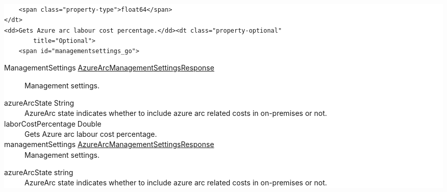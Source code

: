         <span class="property-type">float64</span>
    </dt>
    <dd>Gets Azure arc labour cost percentage.</dd><dt class="property-optional"
            title="Optional">
        <span id="managementsettings_go">
<a data-swiftype-name="resource-property" data-swiftype-type="text" href="#managementsettings_go" style="color: inherit; text-decoration: inherit;">Management<wbr>Settings</a>
</span>
        <span class="property-indicator"></span>
        <span class="property-type"><a href="#azurearcmanagementsettingsresponse">Azure<wbr>Arc<wbr>Management<wbr>Settings<wbr>Response</a></span>
    </dt>
    <dd>Management settings.</dd></dl>
</pulumi-choosable>
</div>

<div>
<pulumi-choosable type="language" values="java">
<dl class="resources-properties"><dt class="property-required"
            title="Required">
        <span id="azurearcstate_java">
<a data-swiftype-name="resource-property" data-swiftype-type="text" href="#azurearcstate_java" style="color: inherit; text-decoration: inherit;">azure<wbr>Arc<wbr>State</a>
</span>
        <span class="property-indicator"></span>
        <span class="property-type">String</span>
    </dt>
    <dd>AzureArc state indicates whether to include azure arc related costs in on-premises or not.</dd><dt class="property-optional"
            title="Optional">
        <span id="laborcostpercentage_java">
<a data-swiftype-name="resource-property" data-swiftype-type="text" href="#laborcostpercentage_java" style="color: inherit; text-decoration: inherit;">labor<wbr>Cost<wbr>Percentage</a>
</span>
        <span class="property-indicator"></span>
        <span class="property-type">Double</span>
    </dt>
    <dd>Gets Azure arc labour cost percentage.</dd><dt class="property-optional"
            title="Optional">
        <span id="managementsettings_java">
<a data-swiftype-name="resource-property" data-swiftype-type="text" href="#managementsettings_java" style="color: inherit; text-decoration: inherit;">management<wbr>Settings</a>
</span>
        <span class="property-indicator"></span>
        <span class="property-type"><a href="#azurearcmanagementsettingsresponse">Azure<wbr>Arc<wbr>Management<wbr>Settings<wbr>Response</a></span>
    </dt>
    <dd>Management settings.</dd></dl>
</pulumi-choosable>
</div>

<div>
<pulumi-choosable type="language" values="javascript,typescript">
<dl class="resources-properties"><dt class="property-required"
            title="Required">
        <span id="azurearcstate_nodejs">
<a data-swiftype-name="resource-property" data-swiftype-type="text" href="#azurearcstate_nodejs" style="color: inherit; text-decoration: inherit;">azure<wbr>Arc<wbr>State</a>
</span>
        <span class="property-indicator"></span>
        <span class="property-type">string</span>
    </dt>
    <dd>AzureArc state indicates whether to include azure arc related costs in on-premises or not.</dd><dt class="property-optional"